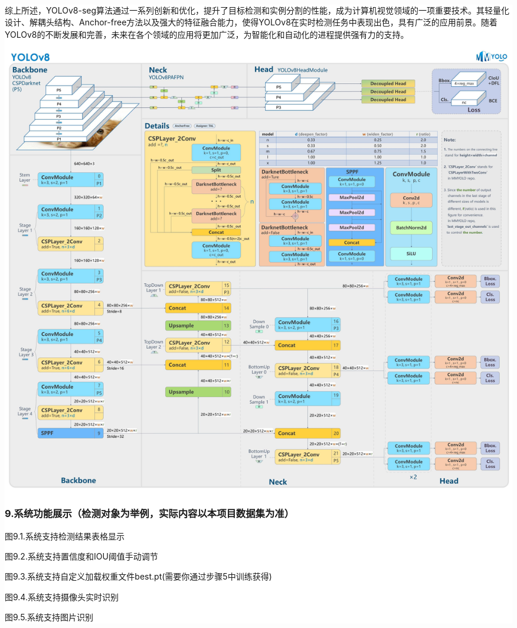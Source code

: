 综上所述，YOLOv8-seg算法通过一系列创新和优化，提升了目标检测和实例分割的性能，成为计算机视觉领域的一项重要技术。其轻量化设计、解耦头结构、Anchor-free方法以及强大的特征融合能力，使得YOLOv8在实时检测任务中表现出色，具有广泛的应用前景。随着YOLOv8的不断发展和完善，未来在各个领域的应用将更加广泛，为智能化和自动化的进程提供强有力的支持。

![18.png](18.png)

### 9.系统功能展示（检测对象为举例，实际内容以本项目数据集为准）

图9.1.系统支持检测结果表格显示

  图9.2.系统支持置信度和IOU阈值手动调节

  图9.3.系统支持自定义加载权重文件best.pt(需要你通过步骤5中训练获得)

  图9.4.系统支持摄像头实时识别

  图9.5.系统支持图片识别
